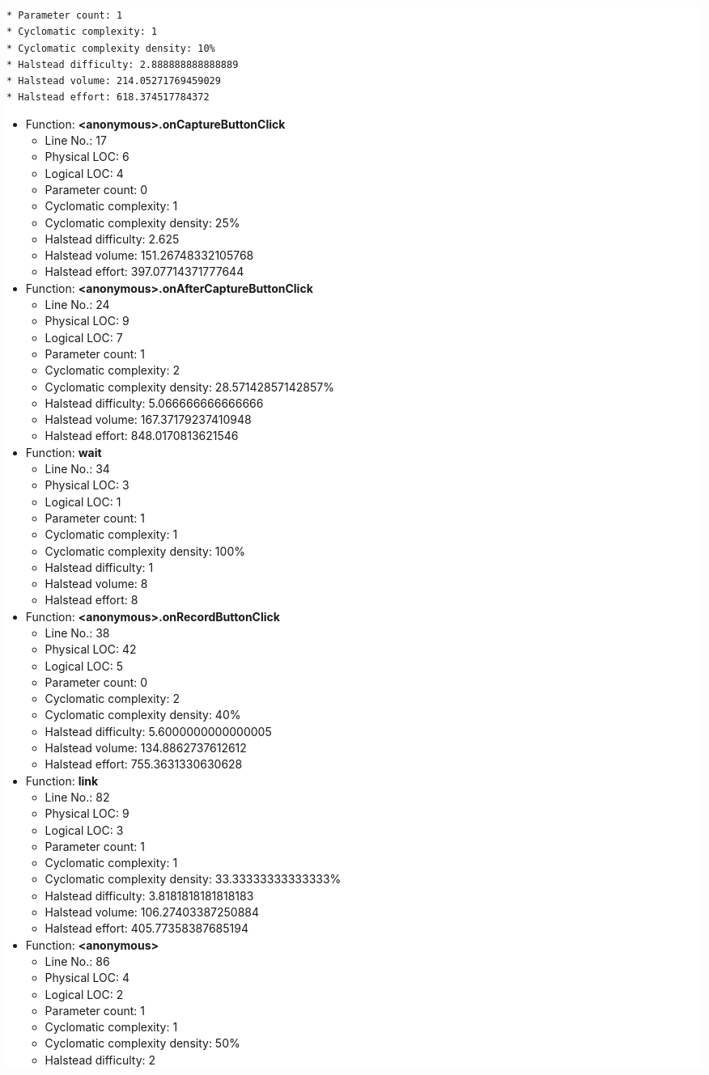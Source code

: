     * Parameter count: 1
    * Cyclomatic complexity: 1
    * Cyclomatic complexity density: 10%
    * Halstead difficulty: 2.888888888888889
    * Halstead volume: 214.05271769459029
    * Halstead effort: 618.374517784372
* Function: **&lt;anonymous>.onCaptureButtonClick**
    * Line No.: 17
    * Physical LOC: 6
    * Logical LOC: 4
    * Parameter count: 0
    * Cyclomatic complexity: 1
    * Cyclomatic complexity density: 25%
    * Halstead difficulty: 2.625
    * Halstead volume: 151.26748332105768
    * Halstead effort: 397.07714371777644
* Function: **&lt;anonymous>.onAfterCaptureButtonClick**
    * Line No.: 24
    * Physical LOC: 9
    * Logical LOC: 7
    * Parameter count: 1
    * Cyclomatic complexity: 2
    * Cyclomatic complexity density: 28.57142857142857%
    * Halstead difficulty: 5.066666666666666
    * Halstead volume: 167.37179237410948
    * Halstead effort: 848.0170813621546
* Function: **wait**
    * Line No.: 34
    * Physical LOC: 3
    * Logical LOC: 1
    * Parameter count: 1
    * Cyclomatic complexity: 1
    * Cyclomatic complexity density: 100%
    * Halstead difficulty: 1
    * Halstead volume: 8
    * Halstead effort: 8
* Function: **&lt;anonymous>.onRecordButtonClick**
    * Line No.: 38
    * Physical LOC: 42
    * Logical LOC: 5
    * Parameter count: 0
    * Cyclomatic complexity: 2
    * Cyclomatic complexity density: 40%
    * Halstead difficulty: 5.6000000000000005
    * Halstead volume: 134.8862737612612
    * Halstead effort: 755.3631330630628
* Function: **link**
    * Line No.: 82
    * Physical LOC: 9
    * Logical LOC: 3
    * Parameter count: 1
    * Cyclomatic complexity: 1
    * Cyclomatic complexity density: 33.33333333333333%
    * Halstead difficulty: 3.8181818181818183
    * Halstead volume: 106.27403387250884
    * Halstead effort: 405.77358387685194
* Function: **&lt;anonymous>**
    * Line No.: 86
    * Physical LOC: 4
    * Logical LOC: 2
    * Parameter count: 1
    * Cyclomatic complexity: 1
    * Cyclomatic complexity density: 50%
    * Halstead difficulty: 2